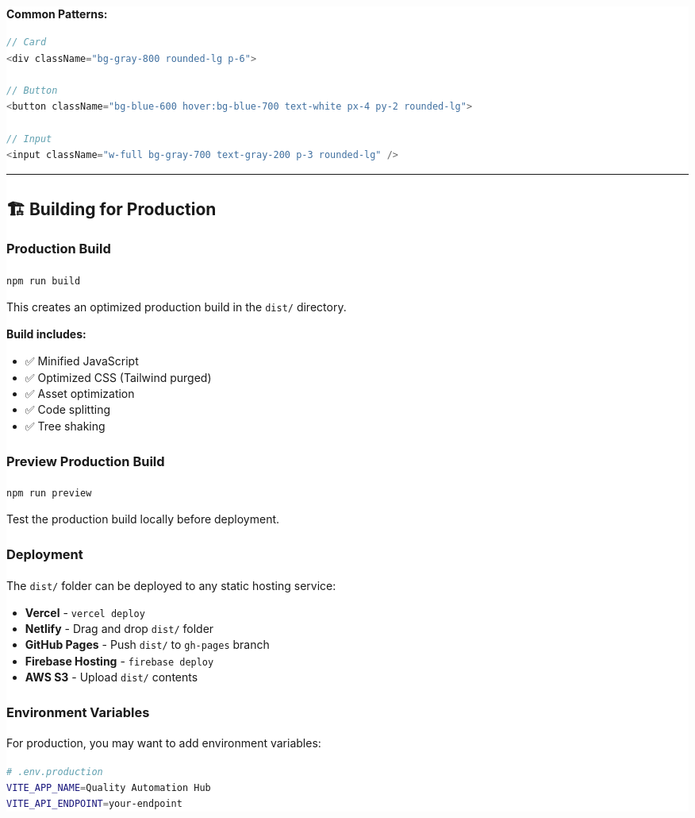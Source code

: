 **Common Patterns:**
```javascript
// Card
<div className="bg-gray-800 rounded-lg p-6">

// Button
<button className="bg-blue-600 hover:bg-blue-700 text-white px-4 py-2 rounded-lg">

// Input
<input className="w-full bg-gray-700 text-gray-200 p-3 rounded-lg" />
```

---

## 🏗️ Building for Production

### Production Build

```bash
npm run build
```

This creates an optimized production build in the `dist/` directory.

**Build includes:**
- ✅ Minified JavaScript
- ✅ Optimized CSS (Tailwind purged)
- ✅ Asset optimization
- ✅ Code splitting
- ✅ Tree shaking

### Preview Production Build

```bash
npm run preview
```

Test the production build locally before deployment.

### Deployment

The `dist/` folder can be deployed to any static hosting service:

- **Vercel** - `vercel deploy`
- **Netlify** - Drag and drop `dist/` folder
- **GitHub Pages** - Push `dist/` to `gh-pages` branch
- **Firebase Hosting** - `firebase deploy`
- **AWS S3** - Upload `dist/` contents

### Environment Variables

For production, you may want to add environment variables:

```bash
# .env.production
VITE_APP_NAME=Quality Automation Hub
VITE_API_ENDPOINT=your-endpoint
```
